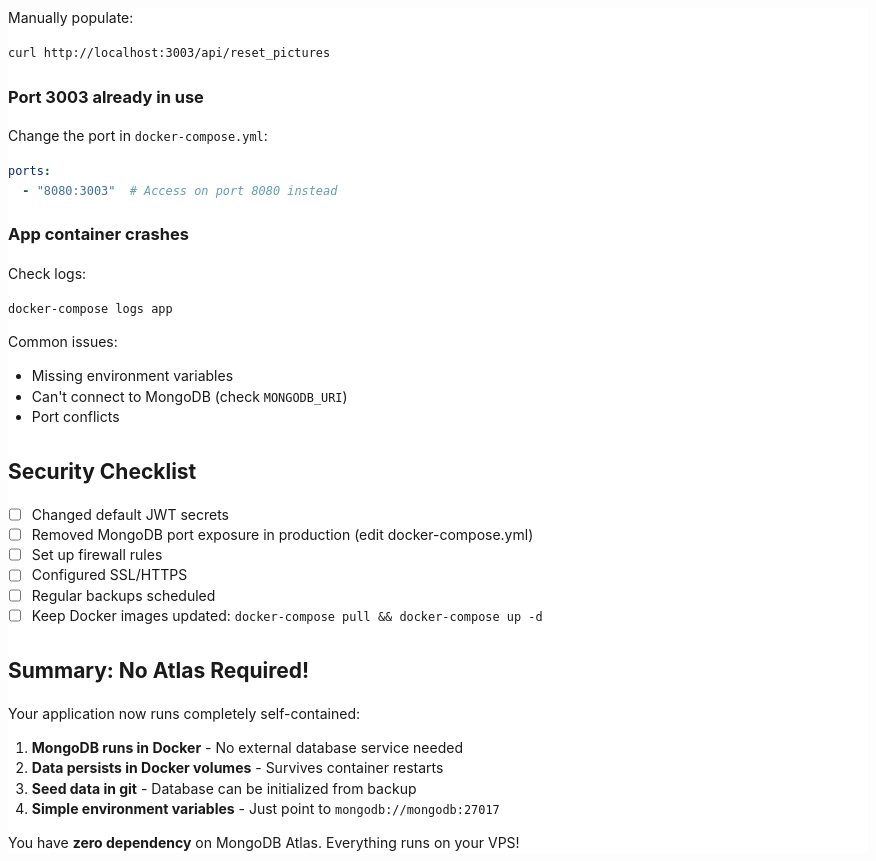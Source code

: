Manually populate:
```bash
curl http://localhost:3003/api/reset_pictures
```

### Port 3003 already in use

Change the port in `docker-compose.yml`:
```yaml
ports:
  - "8080:3003"  # Access on port 8080 instead
```

### App container crashes

Check logs:
```bash
docker-compose logs app
```

Common issues:
- Missing environment variables
- Can't connect to MongoDB (check `MONGODB_URI`)
- Port conflicts

## Security Checklist

- [ ] Changed default JWT secrets
- [ ] Removed MongoDB port exposure in production (edit docker-compose.yml)
- [ ] Set up firewall rules
- [ ] Configured SSL/HTTPS
- [ ] Regular backups scheduled
- [ ] Keep Docker images updated: `docker-compose pull && docker-compose up -d`

## Summary: No Atlas Required!

Your application now runs completely self-contained:

1. **MongoDB runs in Docker** - No external database service needed
2. **Data persists in Docker volumes** - Survives container restarts
3. **Seed data in git** - Database can be initialized from backup
4. **Simple environment variables** - Just point to `mongodb://mongodb:27017`

You have **zero dependency** on MongoDB Atlas. Everything runs on your VPS!
